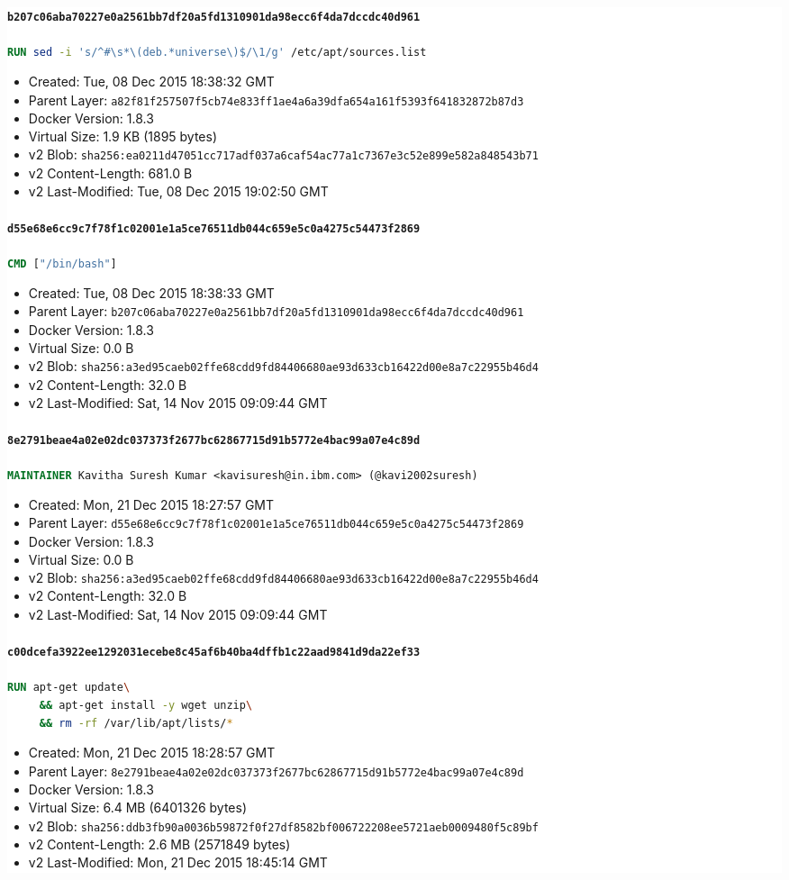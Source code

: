 #### `b207c06aba70227e0a2561bb7df20a5fd1310901da98ecc6f4da7dccdc40d961`

```dockerfile
RUN sed -i 's/^#\s*\(deb.*universe\)$/\1/g' /etc/apt/sources.list
```

-	Created: Tue, 08 Dec 2015 18:38:32 GMT
-	Parent Layer: `a82f81f257507f5cb74e833ff1ae4a6a39dfa654a161f5393f641832872b87d3`
-	Docker Version: 1.8.3
-	Virtual Size: 1.9 KB (1895 bytes)
-	v2 Blob: `sha256:ea0211d47051cc717adf037a6caf54ac77a1c7367e3c52e899e582a848543b71`
-	v2 Content-Length: 681.0 B
-	v2 Last-Modified: Tue, 08 Dec 2015 19:02:50 GMT

#### `d55e68e6cc9c7f78f1c02001e1a5ce76511db044c659e5c0a4275c54473f2869`

```dockerfile
CMD ["/bin/bash"]
```

-	Created: Tue, 08 Dec 2015 18:38:33 GMT
-	Parent Layer: `b207c06aba70227e0a2561bb7df20a5fd1310901da98ecc6f4da7dccdc40d961`
-	Docker Version: 1.8.3
-	Virtual Size: 0.0 B
-	v2 Blob: `sha256:a3ed95caeb02ffe68cdd9fd84406680ae93d633cb16422d00e8a7c22955b46d4`
-	v2 Content-Length: 32.0 B
-	v2 Last-Modified: Sat, 14 Nov 2015 09:09:44 GMT

#### `8e2791beae4a02e02dc037373f2677bc62867715d91b5772e4bac99a07e4c89d`

```dockerfile
MAINTAINER Kavitha Suresh Kumar <kavisuresh@in.ibm.com> (@kavi2002suresh)
```

-	Created: Mon, 21 Dec 2015 18:27:57 GMT
-	Parent Layer: `d55e68e6cc9c7f78f1c02001e1a5ce76511db044c659e5c0a4275c54473f2869`
-	Docker Version: 1.8.3
-	Virtual Size: 0.0 B
-	v2 Blob: `sha256:a3ed95caeb02ffe68cdd9fd84406680ae93d633cb16422d00e8a7c22955b46d4`
-	v2 Content-Length: 32.0 B
-	v2 Last-Modified: Sat, 14 Nov 2015 09:09:44 GMT

#### `c00dcefa3922ee1292031ecebe8c45af6b40ba4dffb1c22aad9841d9da22ef33`

```dockerfile
RUN apt-get update\
     && apt-get install -y wget unzip\
     && rm -rf /var/lib/apt/lists/*
```

-	Created: Mon, 21 Dec 2015 18:28:57 GMT
-	Parent Layer: `8e2791beae4a02e02dc037373f2677bc62867715d91b5772e4bac99a07e4c89d`
-	Docker Version: 1.8.3
-	Virtual Size: 6.4 MB (6401326 bytes)
-	v2 Blob: `sha256:ddb3fb90a0036b59872f0f27df8582bf006722208ee5721aeb0009480f5c89bf`
-	v2 Content-Length: 2.6 MB (2571849 bytes)
-	v2 Last-Modified: Mon, 21 Dec 2015 18:45:14 GMT
